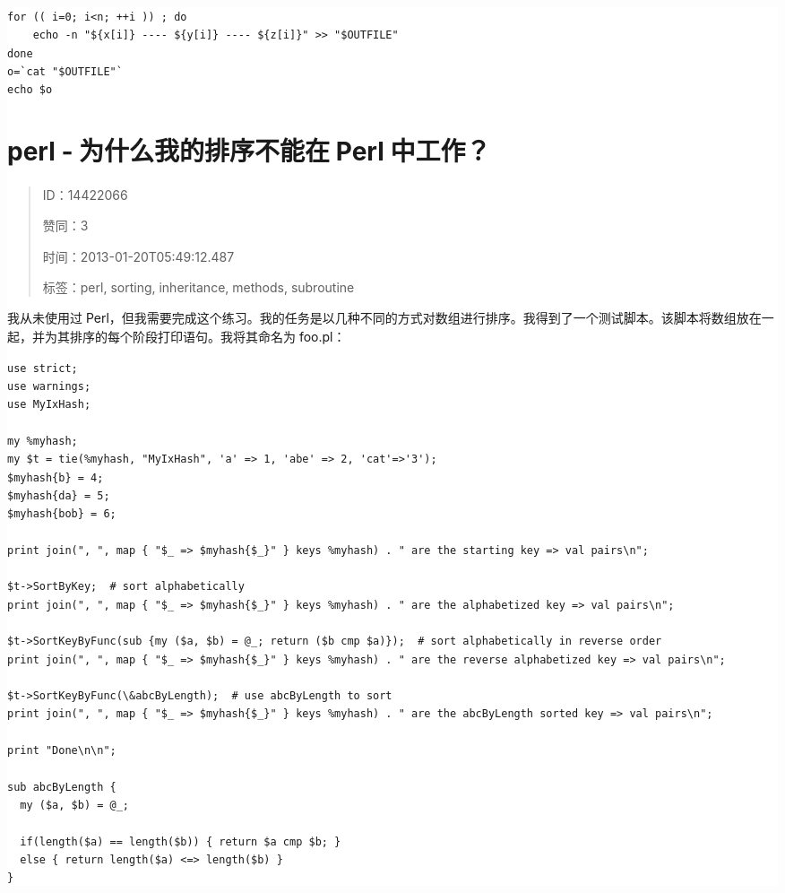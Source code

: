 ```
for (( i=0; i<n; ++i )) ; do
    echo -n "${x[i]} ---- ${y[i]} ---- ${z[i]}" >> "$OUTFILE"
done
o=`cat "$OUTFILE"`
echo $o 
```

# perl - 为什么我的排序不能在 Perl 中工作？

> ID：14422066
> 
> 赞同：3
> 
> 时间：2013-01-20T05:49:12.487
> 
> 标签：perl, sorting, inheritance, methods, subroutine

我从未使用过 Perl，但我需要完成这个练习。我的任务是以几种不同的方式对数组进行排序。我得到了一个测试脚本。该脚本将数组放在一起，并为其排序的每个阶段打印语句。我将其命名为 foo.pl：

```
use strict;
use warnings;
use MyIxHash;

my %myhash;
my $t = tie(%myhash, "MyIxHash", 'a' => 1, 'abe' => 2, 'cat'=>'3');
$myhash{b} = 4;
$myhash{da} = 5;
$myhash{bob} = 6;

print join(", ", map { "$_ => $myhash{$_}" } keys %myhash) . " are the starting key => val pairs\n";

$t->SortByKey;  # sort alphabetically
print join(", ", map { "$_ => $myhash{$_}" } keys %myhash) . " are the alphabetized key => val pairs\n";

$t->SortKeyByFunc(sub {my ($a, $b) = @_; return ($b cmp $a)});  # sort alphabetically in reverse order
print join(", ", map { "$_ => $myhash{$_}" } keys %myhash) . " are the reverse alphabetized key => val pairs\n";

$t->SortKeyByFunc(\&abcByLength);  # use abcByLength to sort
print join(", ", map { "$_ => $myhash{$_}" } keys %myhash) . " are the abcByLength sorted key => val pairs\n";

print "Done\n\n";

sub abcByLength {
  my ($a, $b) = @_;

  if(length($a) == length($b)) { return $a cmp $b; }
  else { return length($a) <=> length($b) } 
} 
```
